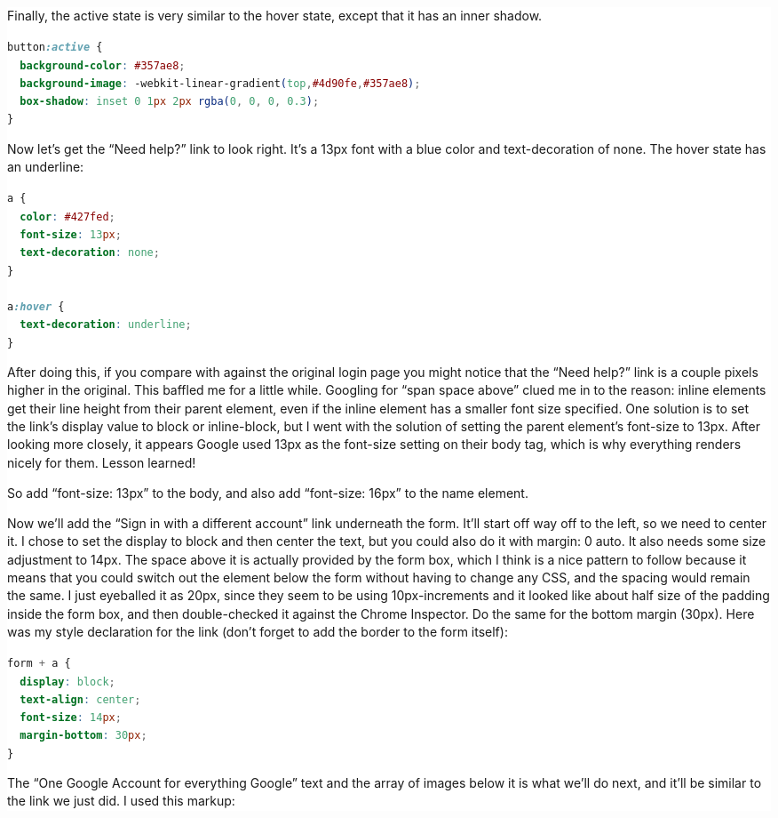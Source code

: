 Finally, the active state is very similar to the hover state, except that it has an inner shadow.

``` css
button:active {
  background-color: #357ae8;
  background-image: -webkit-linear-gradient(top,#4d90fe,#357ae8);
  box-shadow: inset 0 1px 2px rgba(0, 0, 0, 0.3);
}
```

Now let’s get the “Need help?” link to look right. It’s a 13px font with a blue color and text-decoration of none. The hover state has an underline:

``` css
a {
  color: #427fed;
  font-size: 13px;
  text-decoration: none;
}

a:hover {
  text-decoration: underline;
}
```

After doing this, if you compare with against the original login page you might notice that the “Need help?” link is a couple pixels higher in the original. This baffled me for a little while. Googling for “span space above” clued me in to the reason: inline elements get their line height from their parent element, even if the inline element has a smaller font size specified. One solution is to set the link’s display value to block or inline-block, but I went with the solution of setting the parent element’s font-size to 13px. After looking more closely, it appears Google used 13px as the font-size setting on their body tag, which is why everything renders nicely for them. Lesson learned!

So add “font-size: 13px” to the body, and also add “font-size: 16px” to the name element.

Now we’ll add the “Sign in with a different account” link underneath the form. It’ll start off way off to the left, so we need to center it. I chose to set the display to block and then center the text, but you could also do it with margin: 0 auto. It also needs some size adjustment to 14px. The space above it is actually provided by the form box, which I think is a nice pattern to follow because it means that you could switch out the element below the form without having to change any CSS, and the spacing would remain the same. I just eyeballed it as 20px, since they seem to be using 10px-increments and it looked like about half size of the padding inside the form box, and then double-checked it against the Chrome Inspector. Do the same for the bottom margin (30px). Here was my style declaration for the link (don’t forget to add the border to the form itself):

``` css
form + a {
  display: block;
  text-align: center;
  font-size: 14px;
  margin-bottom: 30px;
}
```

The “One Google Account for everything Google” text and the array of images below it is what we’ll do next, and it’ll be similar to the link we just did. I used this markup:
